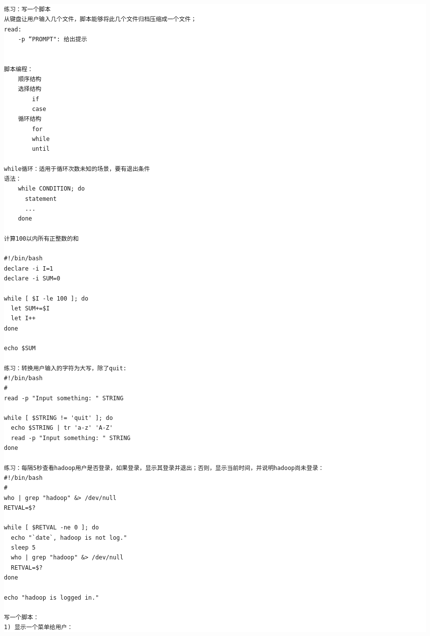 ```shell
练习：写一个脚本
从键盘让用户输入几个文件，脚本能够将此几个文件归档压缩成一个文件；
read:
	-p “PROMPT": 给出提示
	

脚本编程：
	顺序结构
	选择结构
		if
		case
	循环结构
		for
		while
		until
		
while循环：适用于循环次数未知的场景，要有退出条件
语法：
	while CONDITION; do
	  statement
	  ...
	done
	
计算100以内所有正整数的和

#!/bin/bash
declare -i I=1
declare -i SUM=0

while [ $I -le 100 ]; do
  let SUM+=$I
  let I++
done

echo $SUM

练习：转换用户输入的字符为大写，除了quit:
#!/bin/bash
#
read -p "Input something: " STRING

while [ $STRING != 'quit' ]; do
  echo $STRING | tr 'a-z' 'A-Z'
  read -p "Input something: " STRING
done

练习：每隔5秒查看hadoop用户是否登录，如果登录，显示其登录并退出；否则，显示当前时间，并说明hadoop尚未登录：
#!/bin/bash
#
who | grep "hadoop" &> /dev/null
RETVAL=$?

while [ $RETVAL -ne 0 ]; do
  echo "`date`, hadoop is not log." 
  sleep 5
  who | grep "hadoop" &> /dev/null
  RETVAL=$?
done

echo "hadoop is logged in."

写一个脚本：
1) 显示一个菜单给用户：
```